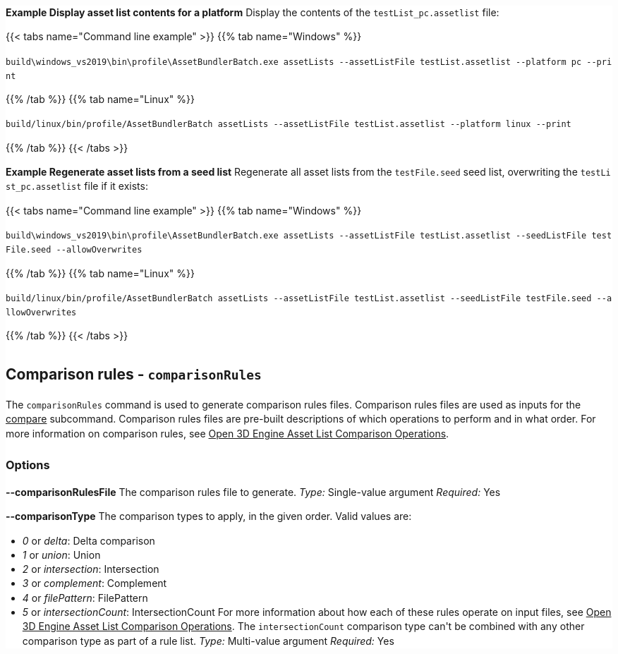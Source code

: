 **Example Display asset list contents for a platform**
 Display the contents of the `testList_pc.assetlist` file:

{{< tabs name="Command line example" >}}
{{% tab name="Windows" %}}
```
build\windows_vs2019\bin\profile\AssetBundlerBatch.exe assetLists --assetListFile testList.assetlist --platform pc --print
```
{{% /tab %}}
{{% tab name="Linux" %}}
```
build/linux/bin/profile/AssetBundlerBatch assetLists --assetListFile testList.assetlist --platform linux --print
```
{{% /tab %}}
{{< /tabs >}}


**Example Regenerate asset lists from a seed list**
Regenerate all asset lists from the `testFile.seed` seed list, overwriting the `testList_pc.assetlist` file if it exists:

{{< tabs name="Command line example" >}}
{{% tab name="Windows" %}}
```
build\windows_vs2019\bin\profile\AssetBundlerBatch.exe assetLists --assetListFile testList.assetlist --seedListFile testFile.seed --allowOverwrites
```
{{% /tab %}}
{{% tab name="Linux" %}}
```
build/linux/bin/profile/AssetBundlerBatch assetLists --assetListFile testList.assetlist --seedListFile testFile.seed --allowOverwrites
```
{{% /tab %}}
{{< /tabs >}}


## Comparison rules - `comparisonRules` 

The `comparisonRules` command is used to generate comparison rules files. Comparison rules files are used as inputs for the [compare](#asset-bundler-command-line-reference-compare) subcommand. Comparison rules files are pre-built descriptions of which operations to perform and in what order. For more information on comparison rules, see [Open 3D Engine Asset List Comparison Operations](/docs/user-guide/packaging/asset-bundler/list-operations/).

### Options 

**--comparisonRulesFile**
 The comparison rules file to generate.
*Type:* Single-value argument
*Required:* Yes

**--comparisonType**
 The comparison types to apply, in the given order. Valid values are:
+ *0* or *delta*: Delta comparison
+ *1* or *union*: Union
+ *2* or *intersection*: Intersection
+ *3* or *complement*: Complement
+ *4* or *filePattern*: FilePattern
+ *5* or *intersectionCount*: IntersectionCount
 For more information about how each of these rules operate on input files, see [Open 3D Engine Asset List Comparison Operations](/docs/user-guide/packaging/asset-bundler/list-operations/).
 The `intersectionCount` comparison type can't be combined with any other comparison type as part of a rule list.
*Type:* Multi-value argument
*Required:* Yes